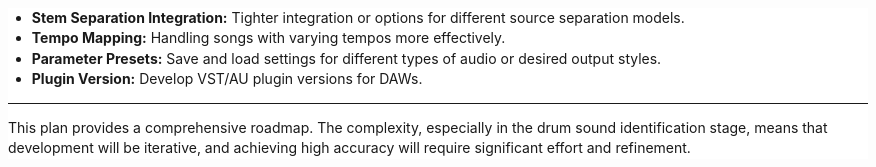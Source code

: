 * **Stem Separation Integration:** Tighter integration or options for different source separation models.
* **Tempo Mapping:** Handling songs with varying tempos more effectively.
* **Parameter Presets:** Save and load settings for different types of audio or desired output styles.
* **Plugin Version:** Develop VST/AU plugin versions for DAWs.

---

This plan provides a comprehensive roadmap. The complexity, especially in the drum sound identification stage, means that development will be iterative, and achieving high accuracy will require significant effort and refinement.